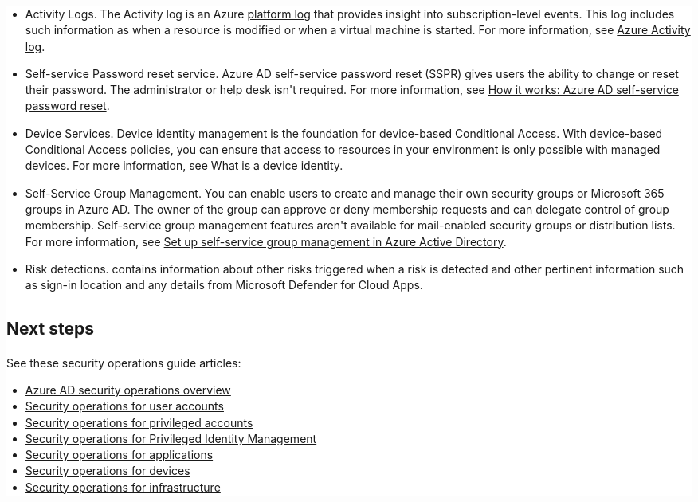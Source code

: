 * Activity Logs. The Activity log is an Azure [platform log](../../azure-monitor/essentials/platform-logs-overview.md) that provides insight into subscription-level events. This log includes such information as when a resource is modified or when a virtual machine is started. For more information, see [Azure Activity log](../../azure-monitor/essentials/activity-log.md).

* Self-service Password reset service. Azure AD self-service password reset (SSPR) gives users the ability to change or reset their password. The administrator or help desk isn't required. For more information, see [How it works: Azure AD self-service password reset](../authentication/concept-sspr-howitworks.md).

* Device Services. Device identity management is the foundation for [device-based Conditional Access](../conditional-access/require-managed-devices.md). With device-based Conditional Access policies, you can ensure that access to resources in your environment is only possible with managed devices. For more information, see [What is a device identity](../devices/overview.md).

* Self-Service Group Management. You can enable users to create and manage their own security groups or Microsoft 365 groups in Azure AD. The owner of the group can approve or deny membership requests and can delegate control of group membership. Self-service group management features aren't available for mail-enabled security groups or distribution lists. For more information, see [Set up self-service group management in Azure Active Directory](../enterprise-users/groups-self-service-management.md).

* Risk detections. contains information about other risks triggered when a risk is detected and other pertinent information such as sign-in location and any details from Microsoft Defender for Cloud Apps.

## Next steps

See these security operations guide articles:

* [Azure AD security operations overview](security-operations-introduction.md)
* [Security operations for user accounts](security-operations-user-accounts.md)
* [Security operations for privileged accounts](security-operations-privileged-accounts.md)
* [Security operations for Privileged Identity Management](security-operations-privileged-identity-management.md)
* [Security operations for applications](security-operations-applications.md)
* [Security operations for devices](security-operations-devices.md)
* [Security operations for infrastructure](security-operations-infrastructure.md)
